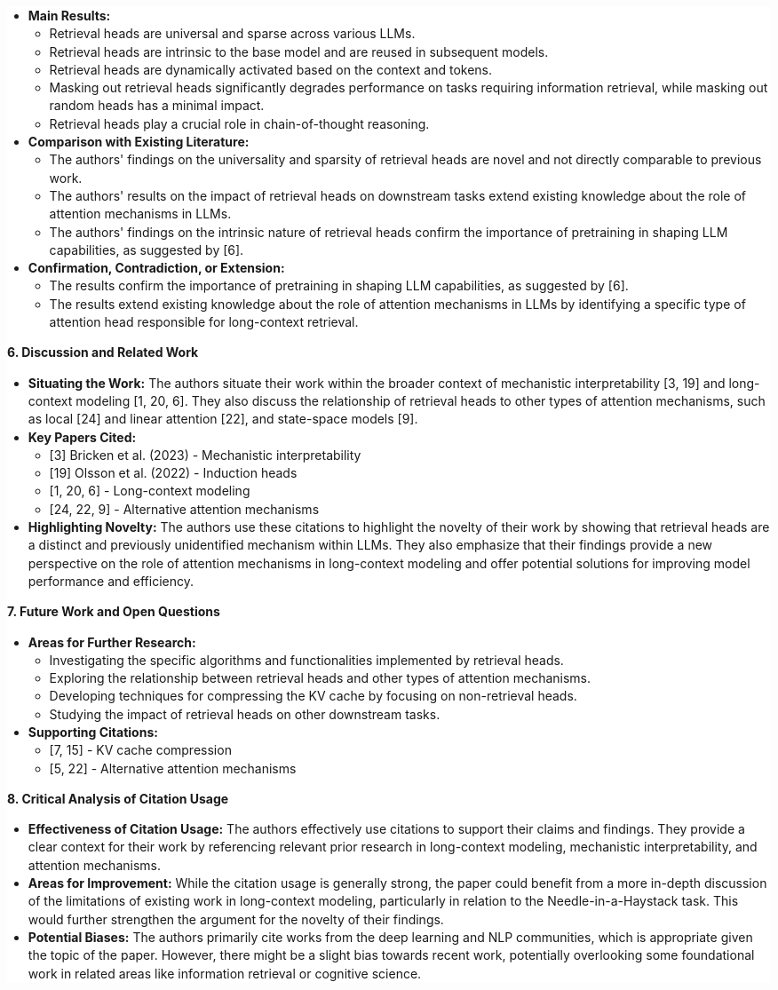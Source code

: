 - **Main Results:**
    - Retrieval heads are universal and sparse across various LLMs.
    - Retrieval heads are intrinsic to the base model and are reused in subsequent models.
    - Retrieval heads are dynamically activated based on the context and tokens.
    - Masking out retrieval heads significantly degrades performance on tasks requiring information retrieval, while masking out random heads has a minimal impact.
    - Retrieval heads play a crucial role in chain-of-thought reasoning.
- **Comparison with Existing Literature:**
    - The authors' findings on the universality and sparsity of retrieval heads are novel and not directly comparable to previous work.
    - The authors' results on the impact of retrieval heads on downstream tasks extend existing knowledge about the role of attention mechanisms in LLMs.
    - The authors' findings on the intrinsic nature of retrieval heads confirm the importance of pretraining in shaping LLM capabilities, as suggested by [6].
- **Confirmation, Contradiction, or Extension:**
    - The results confirm the importance of pretraining in shaping LLM capabilities, as suggested by [6].
    - The results extend existing knowledge about the role of attention mechanisms in LLMs by identifying a specific type of attention head responsible for long-context retrieval.


**6. Discussion and Related Work**

- **Situating the Work:** The authors situate their work within the broader context of mechanistic interpretability [3, 19] and long-context modeling [1, 20, 6]. They also discuss the relationship of retrieval heads to other types of attention mechanisms, such as local [24] and linear attention [22], and state-space models [9].
- **Key Papers Cited:**
    - [3] Bricken et al. (2023) - Mechanistic interpretability
    - [19] Olsson et al. (2022) - Induction heads
    - [1, 20, 6] - Long-context modeling
    - [24, 22, 9] - Alternative attention mechanisms
- **Highlighting Novelty:** The authors use these citations to highlight the novelty of their work by showing that retrieval heads are a distinct and previously unidentified mechanism within LLMs. They also emphasize that their findings provide a new perspective on the role of attention mechanisms in long-context modeling and offer potential solutions for improving model performance and efficiency.


**7. Future Work and Open Questions**

- **Areas for Further Research:**
    - Investigating the specific algorithms and functionalities implemented by retrieval heads.
    - Exploring the relationship between retrieval heads and other types of attention mechanisms.
    - Developing techniques for compressing the KV cache by focusing on non-retrieval heads.
    - Studying the impact of retrieval heads on other downstream tasks.
- **Supporting Citations:**
    - [7, 15] - KV cache compression
    - [5, 22] - Alternative attention mechanisms


**8. Critical Analysis of Citation Usage**

- **Effectiveness of Citation Usage:** The authors effectively use citations to support their claims and findings. They provide a clear context for their work by referencing relevant prior research in long-context modeling, mechanistic interpretability, and attention mechanisms.
- **Areas for Improvement:** While the citation usage is generally strong, the paper could benefit from a more in-depth discussion of the limitations of existing work in long-context modeling, particularly in relation to the Needle-in-a-Haystack task. This would further strengthen the argument for the novelty of their findings.
- **Potential Biases:** The authors primarily cite works from the deep learning and NLP communities, which is appropriate given the topic of the paper. However, there might be a slight bias towards recent work, potentially overlooking some foundational work in related areas like information retrieval or cognitive science.
